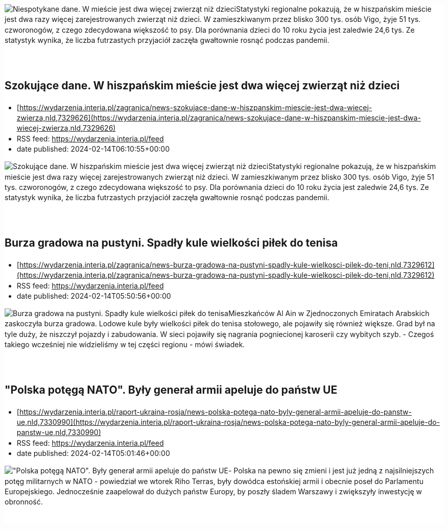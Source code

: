 <p><a href="https://wydarzenia.interia.pl/zagranica/news-niespotykane-dane-w-miescie-jest-dwa-wiecej-zwierzat-niz-dzi,nId,7329626"><img align="left" alt="Niespotykane dane. W mieście jest dwa więcej zwierząt niż dzieci" src="https://i.iplsc.com/niespotykane-dane-w-miescie-jest-dwa-wiecej-zwierzat-niz-dzi/000ILQ2ZD4H1QLR4-C321.jpg" /></a>Statystyki regionalne pokazują, że w hiszpańskim mieście jest dwa razy więcej zarejestrowanych zwierząt niż dzieci. W zamieszkiwanym przez blisko 300 tys. osób Vigo, żyje 51 tys. czworonogów, z czego zdecydowana większość to psy. Dla porównania dzieci do 10 roku życia jest zaledwie 24,6 tys. Ze statystyk wynika, że liczba futrzastych przyjaciół zaczęła gwałtownie rosnąć podczas pandemii. </p><br clear="all" />

## Szokujące dane. W hiszpańskim mieście jest dwa więcej zwierząt niż dzieci
 - [https://wydarzenia.interia.pl/zagranica/news-szokujace-dane-w-hiszpanskim-miescie-jest-dwa-wiecej-zwierza,nId,7329626](https://wydarzenia.interia.pl/zagranica/news-szokujace-dane-w-hiszpanskim-miescie-jest-dwa-wiecej-zwierza,nId,7329626)
 - RSS feed: https://wydarzenia.interia.pl/feed
 - date published: 2024-02-14T06:10:55+00:00

<p><a href="https://wydarzenia.interia.pl/zagranica/news-szokujace-dane-w-hiszpanskim-miescie-jest-dwa-wiecej-zwierza,nId,7329626"><img align="left" alt="Szokujące dane. W hiszpańskim mieście jest dwa więcej zwierząt niż dzieci" src="https://i.iplsc.com/szokujace-dane-w-hiszpanskim-miescie-jest-dwa-wiecej-zwierza/000ILQ2ZD4H1QLR4-C321.jpg" /></a>Statystyki regionalne pokazują, że w hiszpańskim mieście jest dwa razy więcej zarejestrowanych zwierząt niż dzieci. W zamieszkiwanym przez blisko 300 tys. osób Vigo, żyje 51 tys. czworonogów, z czego zdecydowana większość to psy. Dla porównania dzieci do 10 roku życia jest zaledwie 24,6 tys. Ze statystyk wynika, że liczba futrzastych przyjaciół zaczęła gwałtownie rosnąć podczas pandemii. </p><br clear="all" />

## Burza gradowa na pustyni. Spadły kule wielkości piłek do tenisa
 - [https://wydarzenia.interia.pl/zagranica/news-burza-gradowa-na-pustyni-spadly-kule-wielkosci-pilek-do-teni,nId,7329612](https://wydarzenia.interia.pl/zagranica/news-burza-gradowa-na-pustyni-spadly-kule-wielkosci-pilek-do-teni,nId,7329612)
 - RSS feed: https://wydarzenia.interia.pl/feed
 - date published: 2024-02-14T05:50:56+00:00

<p><a href="https://wydarzenia.interia.pl/zagranica/news-burza-gradowa-na-pustyni-spadly-kule-wielkosci-pilek-do-teni,nId,7329612"><img align="left" alt="Burza gradowa na pustyni. Spadły kule wielkości piłek do tenisa" src="https://i.iplsc.com/burza-gradowa-na-pustyni-spadly-kule-wielkosci-pilek-do-teni/000ILPRFHUVSB9CW-C321.jpg" /></a>Mieszkańców Al Ain w Zjednoczonych Emiratach Arabskich zaskoczyła burza gradowa. Lodowe kule były wielkości piłek do tenisa stołowego, ale pojawiły się również większe. Grad był na tyle duży, że niszczył pojazdy i zabudowania. W sieci pojawiły się nagrania pogniecionej karoserii czy wybitych szyb. - Czegoś takiego wcześniej nie widzieliśmy w tej części regionu - mówi świadek. </p><br clear="all" />

## "Polska potęgą NATO". Były generał armii apeluje do państw UE
 - [https://wydarzenia.interia.pl/raport-ukraina-rosja/news-polska-potega-nato-byly-general-armii-apeluje-do-panstw-ue,nId,7330990](https://wydarzenia.interia.pl/raport-ukraina-rosja/news-polska-potega-nato-byly-general-armii-apeluje-do-panstw-ue,nId,7330990)
 - RSS feed: https://wydarzenia.interia.pl/feed
 - date published: 2024-02-14T05:01:46+00:00

<p><a href="https://wydarzenia.interia.pl/raport-ukraina-rosja/news-polska-potega-nato-byly-general-armii-apeluje-do-panstw-ue,nId,7330990"><img align="left" alt="&quot;Polska potęgą NATO&quot;. Były generał armii apeluje do państw UE" src="https://i.iplsc.com/polska-potega-nato-byly-general-armii-apeluje-do-panstw-ue/000ILQRJ10WL9ISF-C321.jpg" /></a>- Polska na pewno się zmieni i jest już jedną z najsilniejszych potęg militarnych w NATO - powiedział we wtorek Riho Terras, były dowódca estońskiej armii i obecnie poseł do Parlamentu Europejskiego. Jednocześnie zaapelował do dużych państw Europy, by poszły śladem Warszawy i zwiększyły inwestycję w obronność. </p><br clear="all" />


